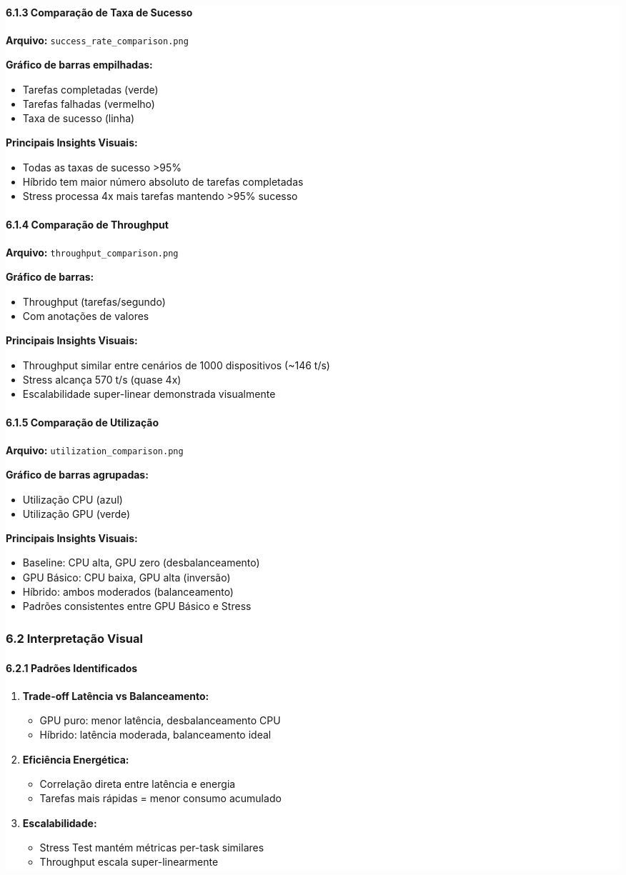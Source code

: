 #### 6.1.3 Comparação de Taxa de Sucesso

**Arquivo:** `success_rate_comparison.png`

**Gráfico de barras empilhadas:**
- Tarefas completadas (verde)
- Tarefas falhadas (vermelho)
- Taxa de sucesso (linha)

**Principais Insights Visuais:**
- Todas as taxas de sucesso >95%
- Híbrido tem maior número absoluto de tarefas completadas
- Stress processa 4x mais tarefas mantendo >95% sucesso

#### 6.1.4 Comparação de Throughput

**Arquivo:** `throughput_comparison.png`

**Gráfico de barras:**
- Throughput (tarefas/segundo)
- Com anotações de valores

**Principais Insights Visuais:**
- Throughput similar entre cenários de 1000 dispositivos (~146 t/s)
- Stress alcança 570 t/s (quase 4x)
- Escalabilidade super-linear demonstrada visualmente

#### 6.1.5 Comparação de Utilização

**Arquivo:** `utilization_comparison.png`

**Gráfico de barras agrupadas:**
- Utilização CPU (azul)
- Utilização GPU (verde)

**Principais Insights Visuais:**
- Baseline: CPU alta, GPU zero (desbalanceamento)
- GPU Básico: CPU baixa, GPU alta (inversão)
- Híbrido: ambos moderados (balanceamento)
- Padrões consistentes entre GPU Básico e Stress

### 6.2 Interpretação Visual

#### 6.2.1 Padrões Identificados

1. **Trade-off Latência vs Balanceamento:**
   - GPU puro: menor latência, desbalanceamento CPU
   - Híbrido: latência moderada, balanceamento ideal

2. **Eficiência Energética:**
   - Correlação direta entre latência e energia
   - Tarefas mais rápidas = menor consumo acumulado

3. **Escalabilidade:**
   - Stress Test mantém métricas per-task similares
   - Throughput escala super-linearmente
